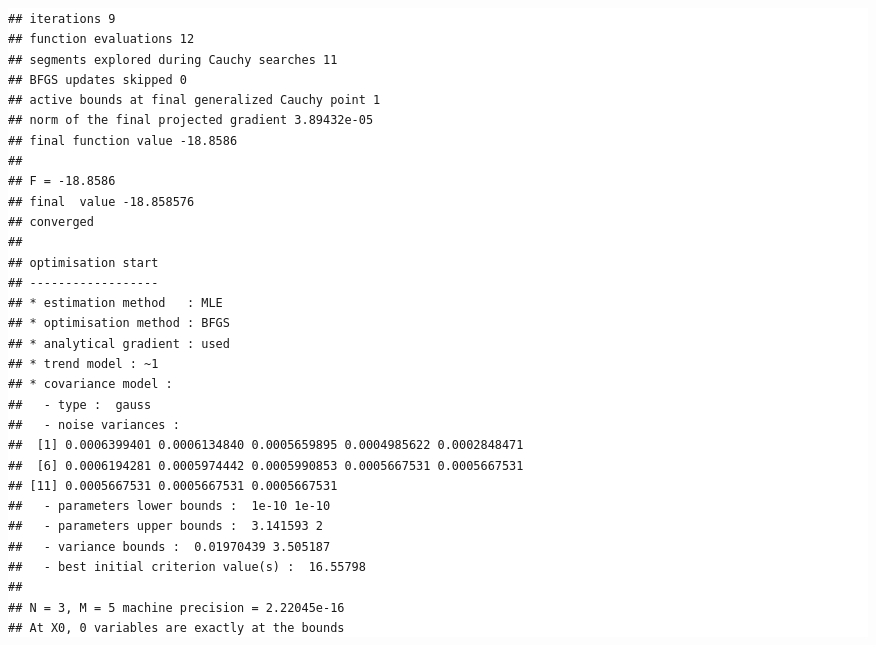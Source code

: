     ## iterations 9
    ## function evaluations 12
    ## segments explored during Cauchy searches 11
    ## BFGS updates skipped 0
    ## active bounds at final generalized Cauchy point 1
    ## norm of the final projected gradient 3.89432e-05
    ## final function value -18.8586
    ## 
    ## F = -18.8586
    ## final  value -18.858576 
    ## converged
    ## 
    ## optimisation start
    ## ------------------
    ## * estimation method   : MLE 
    ## * optimisation method : BFGS 
    ## * analytical gradient : used
    ## * trend model : ~1
    ## * covariance model : 
    ##   - type :  gauss 
    ##   - noise variances :
    ##  [1] 0.0006399401 0.0006134840 0.0005659895 0.0004985622 0.0002848471
    ##  [6] 0.0006194281 0.0005974442 0.0005990853 0.0005667531 0.0005667531
    ## [11] 0.0005667531 0.0005667531 0.0005667531
    ##   - parameters lower bounds :  1e-10 1e-10 
    ##   - parameters upper bounds :  3.141593 2 
    ##   - variance bounds :  0.01970439 3.505187 
    ##   - best initial criterion value(s) :  16.55798 
    ## 
    ## N = 3, M = 5 machine precision = 2.22045e-16
    ## At X0, 0 variables are exactly at the bounds